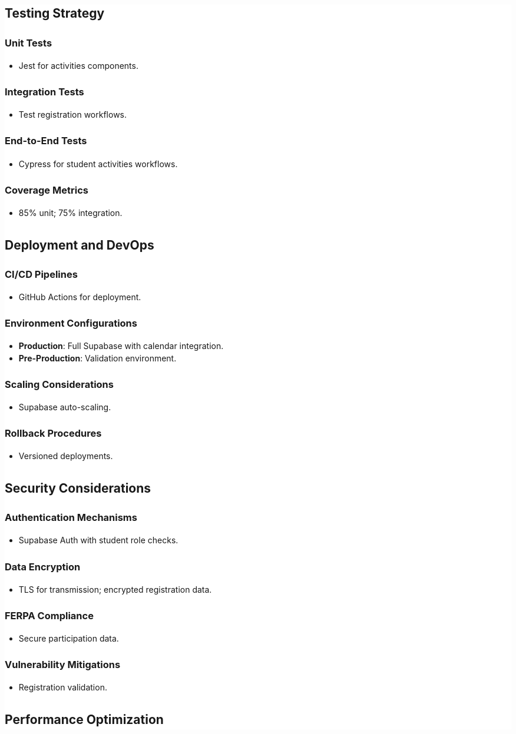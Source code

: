 ## Testing Strategy

### Unit Tests
- Jest for activities components.

### Integration Tests
- Test registration workflows.

### End-to-End Tests
- Cypress for student activities workflows.

### Coverage Metrics
- 85% unit; 75% integration.

## Deployment and DevOps

### CI/CD Pipelines
- GitHub Actions for deployment.

### Environment Configurations
- **Production**: Full Supabase with calendar integration.
- **Pre-Production**: Validation environment.

### Scaling Considerations
- Supabase auto-scaling.

### Rollback Procedures
- Versioned deployments.

## Security Considerations

### Authentication Mechanisms
- Supabase Auth with student role checks.

### Data Encryption
- TLS for transmission; encrypted registration data.

### FERPA Compliance
- Secure participation data.

### Vulnerability Mitigations
- Registration validation.

## Performance Optimization
